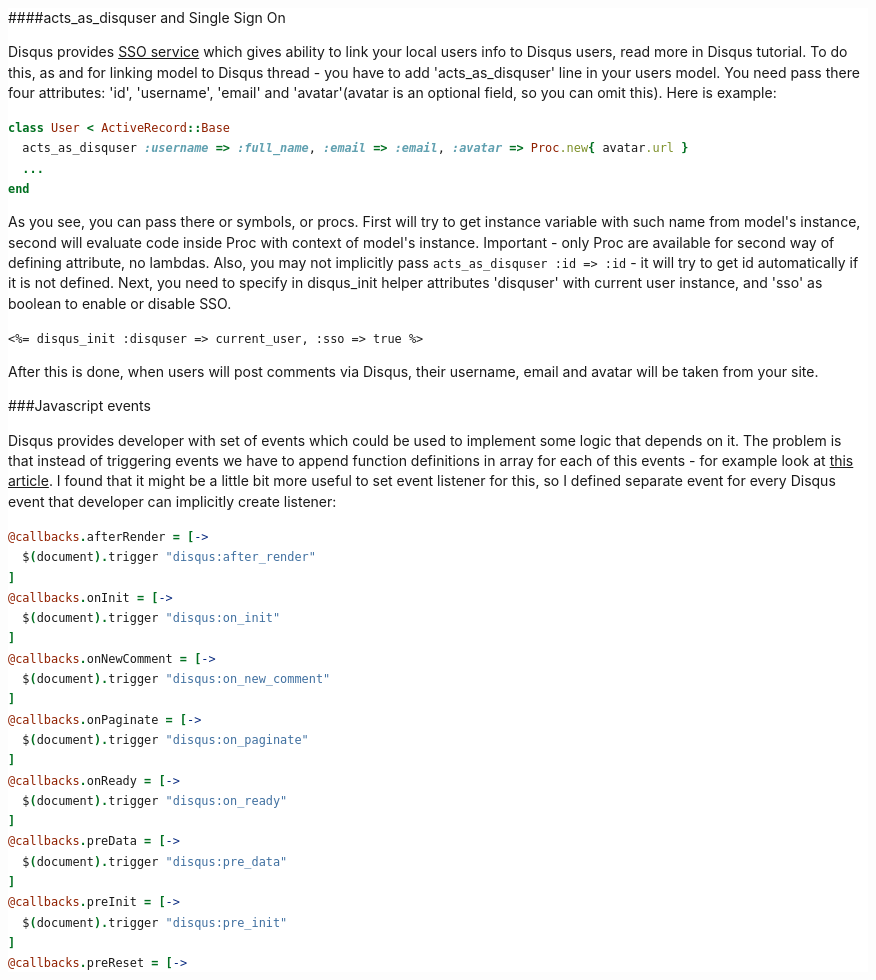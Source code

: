 ####acts_as_disquser and Single Sign On

Disqus provides [SSO service](http://help.disqus.com/customer/portal/articles/236206-integrating-single-sign-on) which gives
ability to link your local users info to Disqus users, read more in Disqus tutorial. To do this, as and for linking model to
Disqus thread - you have to add 'acts_as_disquser' line in your users model. You need pass there four attributes:
'id', 'username', 'email' and 'avatar'(avatar is an optional field, so you can omit this). Here is example:
```ruby
class User < ActiveRecord::Base
  acts_as_disquser :username => :full_name, :email => :email, :avatar => Proc.new{ avatar.url }
  ...
end
```
As you see, you can pass there or symbols, or procs. First will try to get instance variable with such name from model's instance,
second will evaluate code inside Proc with context of model's instance. Important - only Proc are available for second way of
defining attribute, no lambdas.
Also, you may not implicitly pass `acts_as_disquser :id => :id` - it will try to get id automatically if it is not defined.
Next, you need to specify in disqus_init helper attributes 'disquser' with current user instance, and 'sso' as
boolean to enable or disable SSO.
```erb
<%= disqus_init :disquser => current_user, :sso => true %>
```
After this is done, when users will post comments via Disqus, their username, email and avatar will be taken from your site.

###Javascript events

Disqus provides developer with set of events which could be used to implement some logic that depends on it. The problem is
that instead of triggering events we have to append function definitions in array for each of this events - for example look
at [this article](http://help.disqus.com/customer/portal/articles/466258-how-can-i-capture-disqus-commenting-activity-in-my-own-analytics-tool-).
I found that it might be a little bit more useful to set event listener for this, so I defined separate event for every Disqus event
that developer can implicitly create listener:
```coffeescript
@callbacks.afterRender = [->
  $(document).trigger "disqus:after_render"
]
@callbacks.onInit = [->
  $(document).trigger "disqus:on_init"
]
@callbacks.onNewComment = [->
  $(document).trigger "disqus:on_new_comment"
]
@callbacks.onPaginate = [->
  $(document).trigger "disqus:on_paginate"
]
@callbacks.onReady = [->
  $(document).trigger "disqus:on_ready"
]
@callbacks.preData = [->
  $(document).trigger "disqus:pre_data"
]
@callbacks.preInit = [->
  $(document).trigger "disqus:pre_init"
]
@callbacks.preReset = [->
```